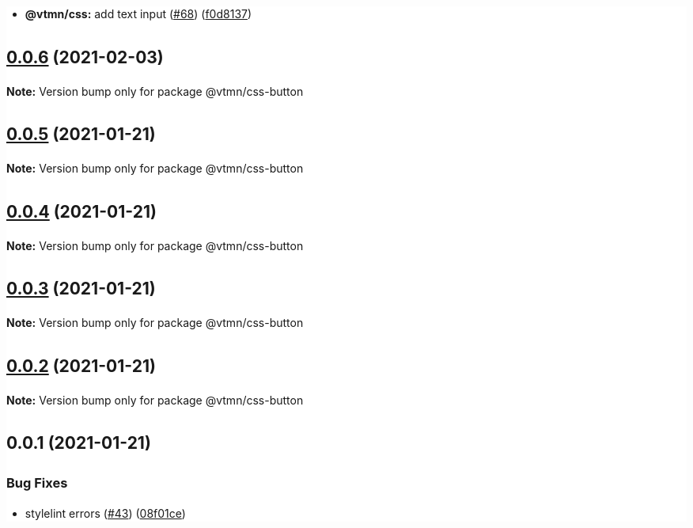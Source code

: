 - **@vtmn/css:** add text input ([#68](https://github.com/Decathlon/vitamin-web/issues/68)) ([f0d8137](https://github.com/Decathlon/vitamin-web/commit/f0d8137e88d081f3f8195dc0ecbf802a350c6b0d))

## [0.0.6](https://github.com/Decathlon/vitamin-web/compare/@vtmn/css-button@0.0.5...@vtmn/css-button@0.0.6) (2021-02-03)

**Note:** Version bump only for package @vtmn/css-button

## [0.0.5](https://github.com/Decathlon/vitamin-web/compare/@vtmn/css-button@0.0.4...@vtmn/css-button@0.0.5) (2021-01-21)

**Note:** Version bump only for package @vtmn/css-button

## [0.0.4](https://github.com/Decathlon/vitamin-web/compare/@vtmn/css-button@0.0.3...@vtmn/css-button@0.0.4) (2021-01-21)

**Note:** Version bump only for package @vtmn/css-button

## [0.0.3](https://github.com/Decathlon/vitamin-web/compare/@vtmn/css-button@0.0.2...@vtmn/css-button@0.0.3) (2021-01-21)

**Note:** Version bump only for package @vtmn/css-button

## [0.0.2](https://github.com/Decathlon/vitamin-web/compare/@vtmn/css-button@0.0.1...@vtmn/css-button@0.0.2) (2021-01-21)

**Note:** Version bump only for package @vtmn/css-button

## 0.0.1 (2021-01-21)

### Bug Fixes

- stylelint errors ([#43](https://github.com/Decathlon/vitamin-web/issues/43)) ([08f01ce](https://github.com/Decathlon/vitamin-web/commit/08f01ce02690e5d38919f7f1b4c95980a4805470))
